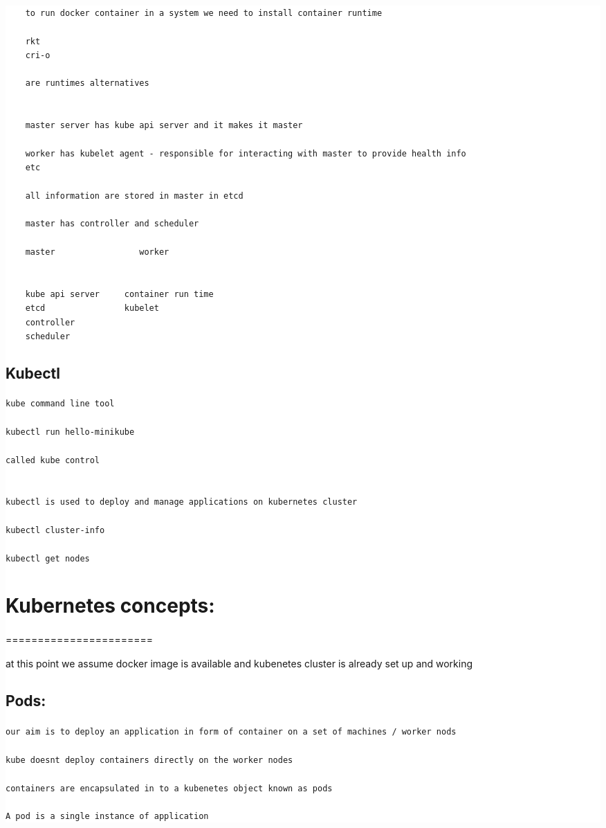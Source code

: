         to run docker container in a system we need to install container runtime

        rkt
        cri-o 

        are runtimes alternatives


        master server has kube api server and it makes it master

        worker has kubelet agent - responsible for interacting with master to provide health info
        etc

        all information are stored in master in etcd

        master has controller and scheduler

        master                 worker


        kube api server     container run time
        etcd                kubelet
        controller 
        scheduler




Kubectl
---------

    kube command line tool

    kubectl run hello-minikube

    called kube control


    kubectl is used to deploy and manage applications on kubernetes cluster

    kubectl cluster-info

    kubectl get nodes



# Kubernetes concepts:
=======================


at this point we assume docker image is available and kubenetes cluster is already set up and working

Pods:
-----

    our aim is to deploy an application in form of container on a set of machines / worker nods

    kube doesnt deploy containers directly on the worker nodes

    containers are encapsulated in to a kubenetes object known as pods

    A pod is a single instance of application
